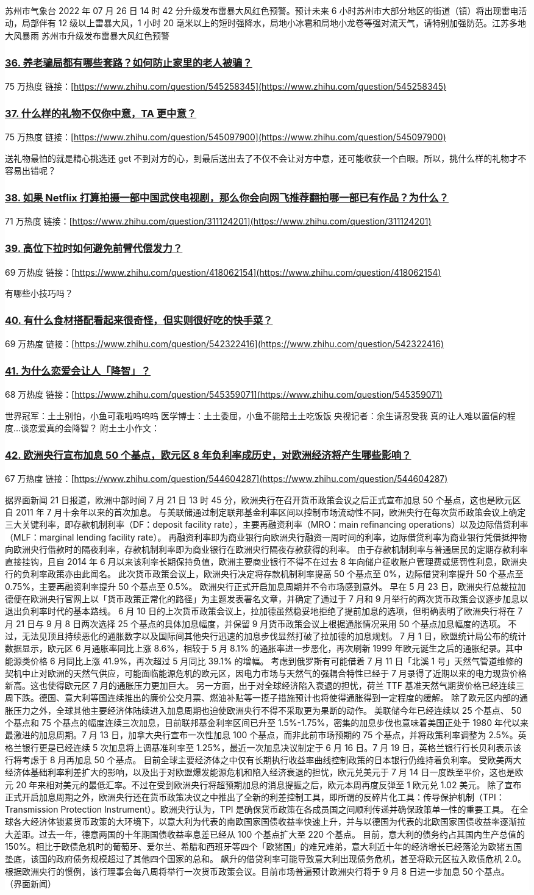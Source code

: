 苏州市气象台 2022 年 07 月 26 日 14 时 42 分升级发布雷暴大风红色预警。预计未来 6 小时苏州市大部分地区的街道（镇）将出现雷电活动，局部伴有 12 级以上雷暴大风，1 小时 20 毫米以上的短时强降水，局地小冰雹和局地小龙卷等强对流天气，请特别加强防范。江苏多地大风暴雨 苏州市升级发布雷暴大风红色预警

### [36. 养老骗局都有哪些套路？如何防止家里的老人被骗？](https://www.zhihu.com/question/545258345)
75 万热度 链接：[https://www.zhihu.com/question/545258345](https://www.zhihu.com/question/545258345)



### [37. 什么样的礼物不仅你中意，TA 更中意？](https://www.zhihu.com/question/545097900)
75 万热度 链接：[https://www.zhihu.com/question/545097900](https://www.zhihu.com/question/545097900)

送礼物最怕的就是精心挑选还 get 不到对方的心，到最后送出去了不仅不会让对方中意，还可能收获一个白眼。所以，挑什么样的礼物才不容易出错呢？

### [38. 如果 Netflix 打算拍摄一部中国武侠电视剧，那么你会向网飞推荐翻拍哪一部已有作品？为什么？](https://www.zhihu.com/question/311124201)
71 万热度 链接：[https://www.zhihu.com/question/311124201](https://www.zhihu.com/question/311124201)



### [39. 高位下拉时如何避免前臂代偿发力？](https://www.zhihu.com/question/418062154)
69 万热度 链接：[https://www.zhihu.com/question/418062154](https://www.zhihu.com/question/418062154)

有哪些小技巧吗？

### [40. 有什么食材搭配看起来很奇怪，但实则很好吃的快手菜？](https://www.zhihu.com/question/542322416)
69 万热度 链接：[https://www.zhihu.com/question/542322416](https://www.zhihu.com/question/542322416)



### [41. 为什么恋爱会让人「降智」？](https://www.zhihu.com/question/545359071)
68 万热度 链接：[https://www.zhihu.com/question/545359071](https://www.zhihu.com/question/545359071)

世界冠军：土土别怕，小鱼可乖啦呜呜呜 医学博士：土土委屈，小鱼不能陪土土吃饭饭 央视记者：余生请忍受我 真的让人难以置信的程度…谈恋爱真的会降智？ 附土土小作文：

### [42. 欧洲央行宣布加息 50 个基点，欧元区 8 年负利率成历史，对欧洲经济将产生哪些影响？](https://www.zhihu.com/question/544604287)
67 万热度 链接：[https://www.zhihu.com/question/544604287](https://www.zhihu.com/question/544604287)

据界面新闻 21 日报道，欧洲中部时间 7 月 21 日 13 时 45 分，欧洲央行在召开货币政策会议之后正式宣布加息 50 个基点，这也是欧元区自 2011 年 7 月十余年以来的首次加息。 	 与美联储通过制定联邦基金利率区间以控制市场流动性不同，欧洲央行在每次货币政策会议上确定三大关键利率，即存款机制利率（DF：deposit facility rate），主要再融资利率（MRO：main refinancing operations）以及边际借贷利率（MLF：marginal lending facility rate）。 	 再融资利率即为商业银行向欧洲央行融资一周时间的利率，边际借贷利率为商业银行凭借抵押物向欧洲央行借款时的隔夜利率，存款机制利率即为商业银行在欧洲央行隔夜存款获得的利率。 	 由于存款机制利率与普通居民的定期存款利率直接挂钩，且自 2014 年 6 月以来该利率长期保持负值，欧洲主要商业银行不得不在过去 8 年向储户征收账户管理费或惩罚性利息，欧洲央行的负利率政策亦由此闻名。 	 此次货币政策会议上，欧洲央行决定将存款机制利率提高 50 个基点至 0%，边际借贷利率提升 50 个基点至 0.75%，主要再融资利率提升 50 个基点至 0.5%。 	 欧洲央行正式开启加息周期并不令市场感到意外。 	 早在 5 月 23 日，欧洲央行总裁拉加德便在欧洲央行官网上以「货币政策正常化的路径」为主题发表署名文章，并确定了通过于 7 月和 9 月举行的两次货币政策会议逐步加息以退出负利率时代的基本路线。 	6 月 10 日的上次货币政策会议上，拉加德虽然稳妥地拒绝了提前加息的选项，但明确表明了欧洲央行将在 7 月 21 日与 9 月 8 日两次选择 25 个基点的具体加息幅度，并保留 9 月货币政策会议上根据通胀情况采用 50 个基点加息幅度的选项。 	 不过，无法见顶且持续恶化的通胀数字以及国际间其他央行迅速的加息步伐显然打破了拉加德的加息规划。 	7 月 1 日，欧盟统计局公布的统计数据显示，欧元区 6 月通胀率同比上涨 8.6%，相较于 5 月 8.1% 的通胀率进一步恶化，再次刷新 1999 年欧元诞生之后的通胀纪录。其中能源类价格 6 月同比上涨 41.9%，再次超过 5 月同比 39.1% 的增幅。 考虑到俄罗斯有可能借着 7 月 11 日「北溪 1 号」天然气管道维修的契机中止对欧洲的天然气供应，可能面临能源危机的欧元区，因电力市场与天然气的强耦合特性已经于 7 月录得了近期以来的电力现货价格新高。这也使得欧元区 7 月的通胀压力更加巨大。 	 另一方面，出于对全球经济陷入衰退的担忧，荷兰 TTF 基准天然气期货价格已经连续三周下跌。德国、意大利等国连续推出的廉价公交月票、燃油补贴等一揽子措施预计也将使得通胀得到一定程度的缓解。 	 除了欧元区内部的通胀压力之外，全球其他主要经济体陆续进入加息周期也迫使欧洲央行不得不采取更为果断的动作。 	 美联储今年已经连续以 25 个基点、 50 个基点和 75 个基点的幅度连续三次加息，目前联邦基金利率区间已升至 1.5%-1.75%，密集的加息步伐也意味着美国正处于 1980 年代以来最激进的加息周期。7 月 13 日，加拿大央行宣布一次性加息 100 个基点，而非此前市场预期的 75 个基点，并将政策利率调整为 2.5%。英格兰银行更是已经连续 5 次加息将上调基准利率至 1.25%，最近一次加息决议制定于 6 月 16 日。7 月 19 日，英格兰银行行长贝利表示该行将考虑于 8 月再加息 50 个基点。 	 目前全球主要经济体之中仅有长期执行收益率曲线控制政策的日本银行仍维持着负利率。 	 受欧美两大经济体基础利率利差扩大的影响，以及出于对欧盟爆发能源危机和陷入经济衰退的担忧，欧元兑美元于 7 月 14 日一度跌至平价，这也是欧元 20 年来相对美元的最低汇率。不过在受到欧洲央行将超预期加息的消息提振之后，欧元本周再度反弹至 1 欧元兑 1.02 美元。 除了宣布正式开启加息周期之外，欧洲央行还在货币政策决议之中推出了全新的利差控制工具，即所谓的反碎片化工具：传导保护机制（TPI：Transmission Protection Instrument）。欧洲央行认为，TPI 是确保货币政策在各成员国之间顺利传递并确保政策单一性的重要工具。 	 在全球各大经济体锁紧货币政策的大环境下，以意大利为代表的南欧国家国债收益率快速上升，并与以德国为代表的北欧国家国债收益率逐渐拉大差距。过去一年，德意两国的十年期国债收益率息差已经从 100 个基点扩大至 220 个基点。 	 目前，意大利的债务约占其国内生产总值的 150%。相比于欧债危机时的葡萄牙、爱尔兰、希腊和西班牙等四个「欧猪国」的难兄难弟，意大利近十年的经济增长已经落沦为欧猪五国垫底，该国的政府债务规模超过了其他四个国家的总和。 	 飙升的借贷利率可能导致意大利出现债务危机，甚至将欧元区拉入欧债危机 2.0。 	 根据欧洲央行的惯例，该行理事会每八周将举行一次货币政策会议。目前市场普遍预计欧洲央行将于 9 月 8 日进一步加息 50 个基点。 （界面新闻）
